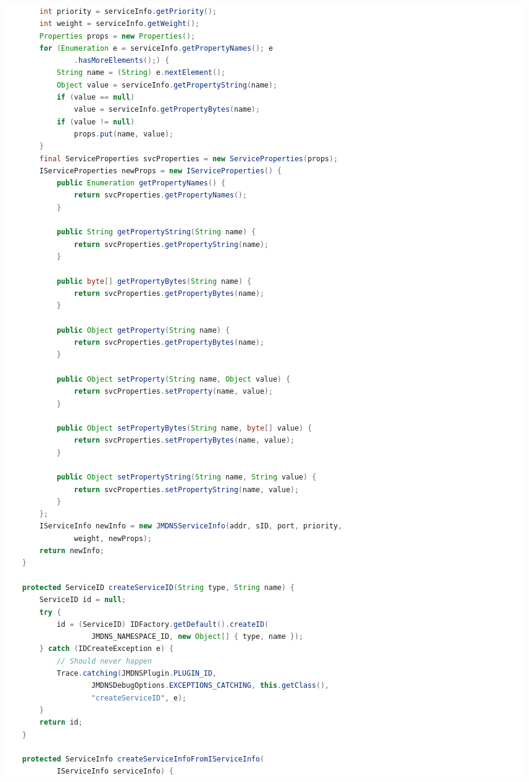 ```java
		int priority = serviceInfo.getPriority();
		int weight = serviceInfo.getWeight();
		Properties props = new Properties();
		for (Enumeration e = serviceInfo.getPropertyNames(); e
				.hasMoreElements();) {
			String name = (String) e.nextElement();
			Object value = serviceInfo.getPropertyString(name);
			if (value == null)
				value = serviceInfo.getPropertyBytes(name);
			if (value != null)
				props.put(name, value);
		}
		final ServiceProperties svcProperties = new ServiceProperties(props);
		IServiceProperties newProps = new IServiceProperties() {
			public Enumeration getPropertyNames() {
				return svcProperties.getPropertyNames();
			}

			public String getPropertyString(String name) {
				return svcProperties.getPropertyString(name);
			}

			public byte[] getPropertyBytes(String name) {
				return svcProperties.getPropertyBytes(name);
			}

			public Object getProperty(String name) {
				return svcProperties.getPropertyBytes(name);
			}

			public Object setProperty(String name, Object value) {
				return svcProperties.setProperty(name, value);
			}

			public Object setPropertyBytes(String name, byte[] value) {
				return svcProperties.setPropertyBytes(name, value);
			}

			public Object setPropertyString(String name, String value) {
				return svcProperties.setPropertyString(name, value);
			}
		};
		IServiceInfo newInfo = new JMDNSServiceInfo(addr, sID, port, priority,
				weight, newProps);
		return newInfo;
	}

	protected ServiceID createServiceID(String type, String name) {
		ServiceID id = null;
		try {
			id = (ServiceID) IDFactory.getDefault().createID(
					JMDNS_NAMESPACE_ID, new Object[] { type, name });
		} catch (IDCreateException e) {
			// Should never happen
			Trace.catching(JMDNSPlugin.PLUGIN_ID,
					JMDNSDebugOptions.EXCEPTIONS_CATCHING, this.getClass(),
					"createServiceID", e);
		}
		return id;
	}

	protected ServiceInfo createServiceInfoFromIServiceInfo(
			IServiceInfo serviceInfo) {
```